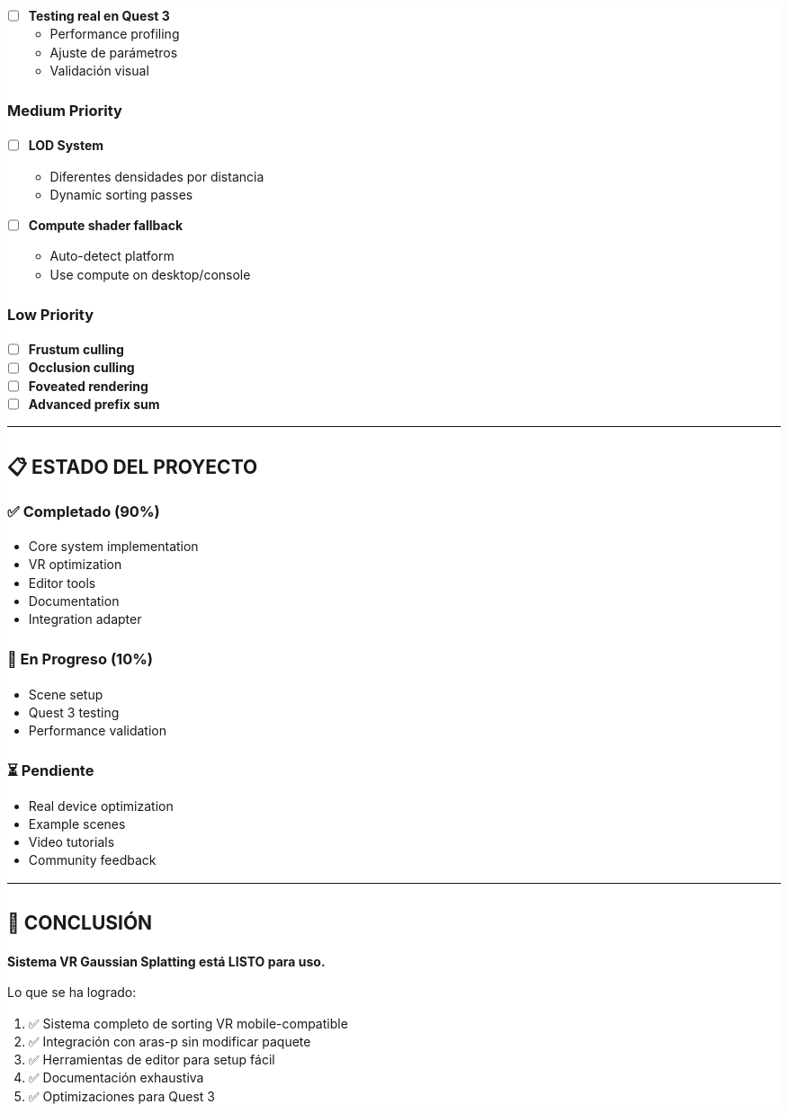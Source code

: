- [ ] **Testing real en Quest 3**
  - Performance profiling
  - Ajuste de parámetros
  - Validación visual

### Medium Priority
- [ ] **LOD System**
  - Diferentes densidades por distancia
  - Dynamic sorting passes
  
- [ ] **Compute shader fallback**
  - Auto-detect platform
  - Use compute on desktop/console

### Low Priority
- [ ] **Frustum culling**
- [ ] **Occlusion culling**
- [ ] **Foveated rendering**
- [ ] **Advanced prefix sum**

---

## 📋 ESTADO DEL PROYECTO

### ✅ Completado (90%)
- Core system implementation
- VR optimization
- Editor tools
- Documentation
- Integration adapter

### 🔄 En Progreso (10%)
- Scene setup
- Quest 3 testing
- Performance validation

### ⏳ Pendiente
- Real device optimization
- Example scenes
- Video tutorials
- Community feedback

---

## 🎯 CONCLUSIÓN

**Sistema VR Gaussian Splatting está LISTO para uso.**

Lo que se ha logrado:
1. ✅ Sistema completo de sorting VR mobile-compatible
2. ✅ Integración con aras-p sin modificar paquete
3. ✅ Herramientas de editor para setup fácil
4. ✅ Documentación exhaustiva
5. ✅ Optimizaciones para Quest 3
